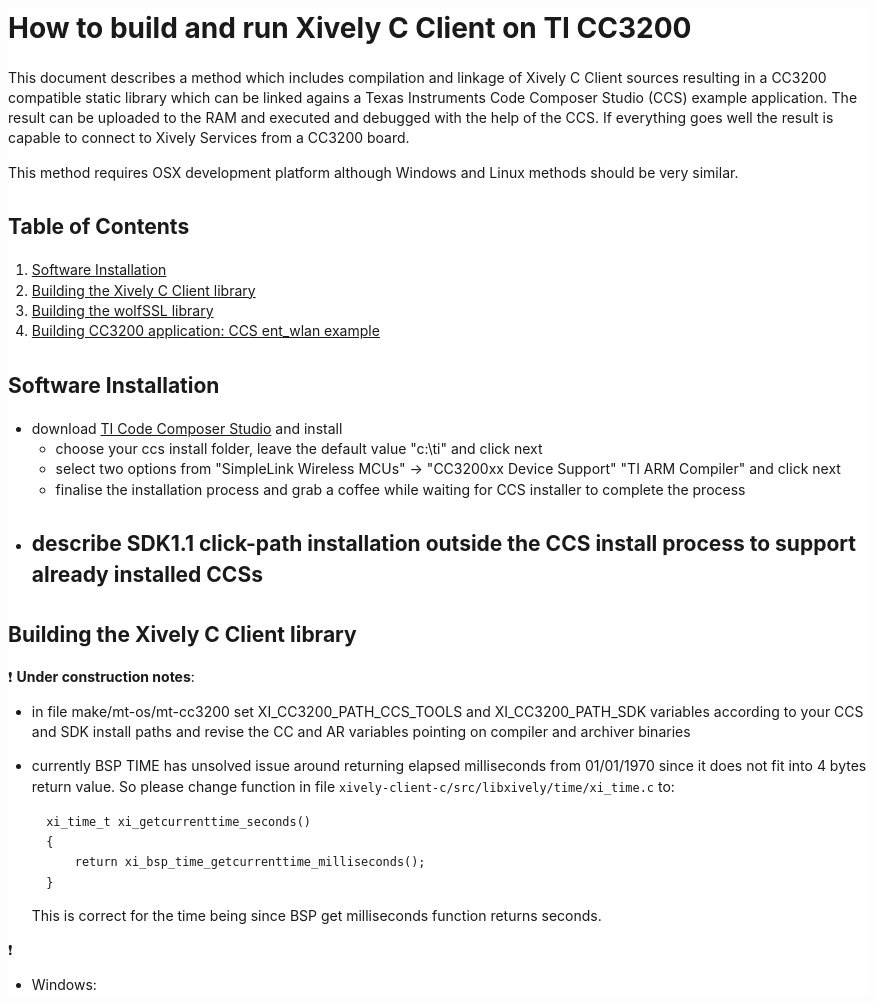 # How to build and run Xively C Client on TI CC3200

This document describes a method which includes compilation and linkage of Xively C Client sources resulting in a CC3200 compatible static library which can be linked agains a Texas Instruments Code Composer Studio (CCS) example application. The result can be uploaded to the RAM and executed and debugged with the help of the CCS. If everything goes well the result is capable to connect to Xively Services from a CC3200 board.

This method requires OSX development platform although Windows and Linux methods should be very similar.

## Table of Contents
1. [Software Installation](#software-installation)
2. [Building the Xively C Client library](#building-the-xively-c-client-library)
3. [Building the wolfSSL library](#building-the-wolfssl-library)
4. [Building CC3200 application: CCS ent_wlan example](#building-cc3200-application-ccs-ent_wlan-example)

## Software Installation

- download [TI Code Composer Studio](http://www.ti.com/tool/ccstudio) and install
    - choose your ccs install folder, leave the default value "c:\ti" and click next
    - select two options from "SimpleLink Wireless MCUs" ->
                  "CC3200xx Device Support"
                  "TI ARM Compiler" and click next
    - finalise the installation process and grab a coffee while waiting for CCS installer to complete the process  
- describe SDK1.1 click-path installation outside the CCS install process to support already installed CCSs
  -

## Building the Xively C Client library

:exclamation: **Under construction notes**:

- in file make/mt-os/mt-cc3200 set XI_CC3200_PATH_CCS_TOOLS and XI_CC3200_PATH_SDK variables according to your CCS and SDK install paths and revise the CC and AR variables pointing on compiler and archiver binaries
- currently BSP TIME has unsolved issue around returning elapsed milliseconds from 01/01/1970 since it does not fit into 4 bytes return value. So please change function in file `xively-client-c/src/libxively/time/xi_time.c` to:

        xi_time_t xi_getcurrenttime_seconds()
        {
            return xi_bsp_time_getcurrenttime_milliseconds();
        }

    This is correct for the time being since BSP get milliseconds function returns seconds.

:exclamation:

- Windows:

